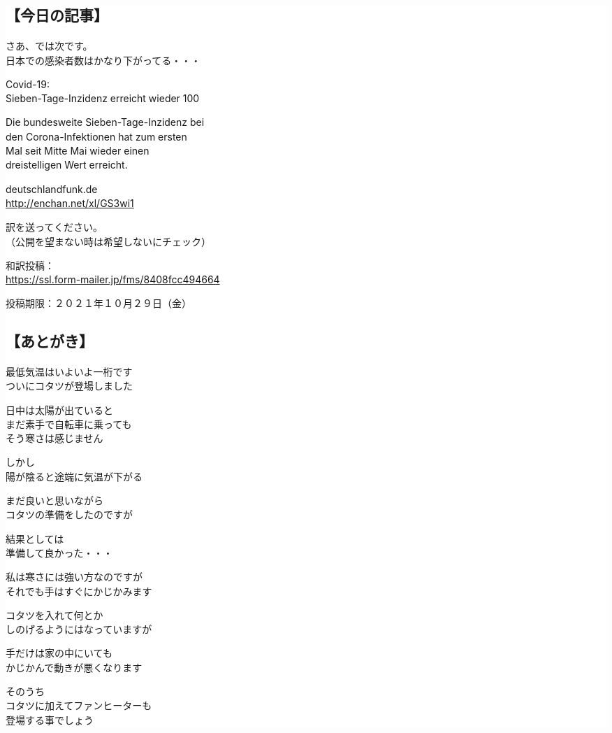 

## 【今日の記事】

  
さあ、では次です。  
日本での感染者数はかなり下がってる・・・  
  
Covid-19:  
Sieben-Tage-Inzidenz erreicht wieder 100  
  
Die bundesweite Sieben-Tage-Inzidenz bei  
den Corona-Infektionen hat zum ersten  
Mal seit Mitte Mai wieder einen  
dreistelligen Wert erreicht.  
  
deutschlandfunk.de  
http://enchan.net/xl/GS3wi1  
  
  
訳を送ってください。  
（公開を望まない時は希望しないにチェック）  
  
和訳投稿：  
 <https://ssl.form-mailer.jp/fms/8408fcc494664>  
  
投稿期限：２０２１年１０月２９日（金）  
  
  


## 【あとがき】

  
最低気温はいよいよ一桁です  
ついにコタツが登場しました  
  
日中は太陽が出ていると  
まだ素手で自転車に乗っても  
そう寒さは感じません  
  
しかし  
陽が陰ると途端に気温が下がる  
  
まだ良いと思いながら  
コタツの準備をしたのですが  
  
結果としては  
準備して良かった・・・  
  
私は寒さには強い方なのですが  
それでも手はすぐにかじかみます  
  
コタツを入れて何とか  
しのげるようにはなっていますが  
  
手だけは家の中にいても  
かじかんで動きが悪くなります  
  
そのうち  
コタツに加えてファンヒーターも  
登場する事でしょう  
  